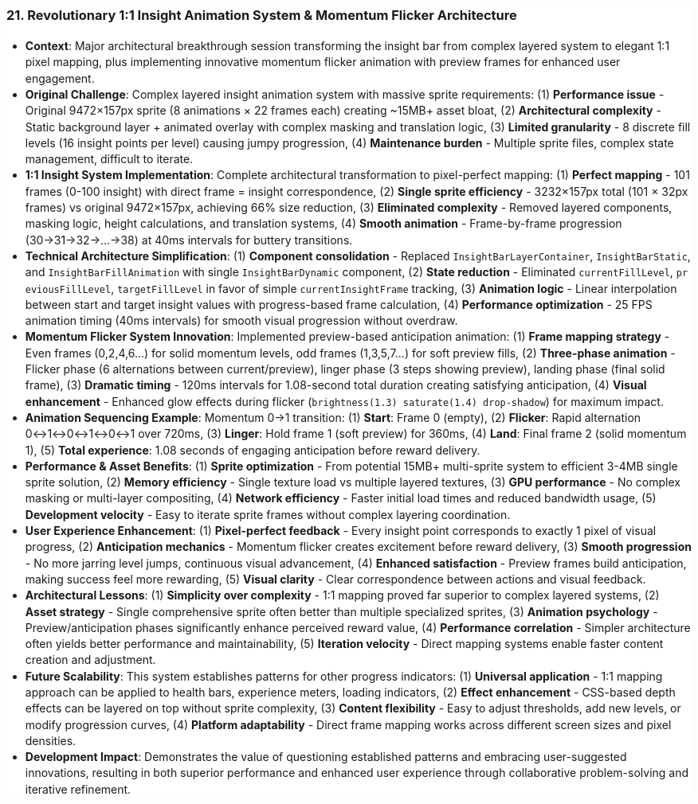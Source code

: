 ### **21. Revolutionary 1:1 Insight Animation System & Momentum Flicker Architecture**
- **Context**: Major architectural breakthrough session transforming the insight bar from complex layered system to elegant 1:1 pixel mapping, plus implementing innovative momentum flicker animation with preview frames for enhanced user engagement.
- **Original Challenge**: Complex layered insight animation system with massive sprite requirements: (1) **Performance issue** - Original 9472×157px sprite (8 animations × 22 frames each) creating ~15MB+ asset bloat, (2) **Architectural complexity** - Static background layer + animated overlay with complex masking and translation logic, (3) **Limited granularity** - 8 discrete fill levels (16 insight points per level) causing jumpy progression, (4) **Maintenance burden** - Multiple sprite files, complex state management, difficult to iterate.
- **1:1 Insight System Implementation**: Complete architectural transformation to pixel-perfect mapping: (1) **Perfect mapping** - 101 frames (0-100 insight) with direct frame = insight correspondence, (2) **Single sprite efficiency** - 3232×157px total (101 × 32px frames) vs original 9472×157px, achieving 66% size reduction, (3) **Eliminated complexity** - Removed layered components, masking logic, height calculations, and translation systems, (4) **Smooth animation** - Frame-by-frame progression (30→31→32→...→38) at 40ms intervals for buttery transitions.
- **Technical Architecture Simplification**: (1) **Component consolidation** - Replaced `InsightBarLayerContainer`, `InsightBarStatic`, and `InsightBarFillAnimation` with single `InsightBarDynamic` component, (2) **State reduction** - Eliminated `currentFillLevel`, `previousFillLevel`, `targetFillLevel` in favor of simple `currentInsightFrame` tracking, (3) **Animation logic** - Linear interpolation between start and target insight values with progress-based frame calculation, (4) **Performance optimization** - 25 FPS animation timing (40ms intervals) for smooth visual progression without overdraw.
- **Momentum Flicker System Innovation**: Implemented preview-based anticipation animation: (1) **Frame mapping strategy** - Even frames (0,2,4,6...) for solid momentum levels, odd frames (1,3,5,7...) for soft preview fills, (2) **Three-phase animation** - Flicker phase (6 alternations between current/preview), linger phase (3 steps showing preview), landing phase (final solid frame), (3) **Dramatic timing** - 120ms intervals for 1.08-second total duration creating satisfying anticipation, (4) **Visual enhancement** - Enhanced glow effects during flicker (`brightness(1.3) saturate(1.4) drop-shadow`) for maximum impact.
- **Animation Sequencing Example**: Momentum 0→1 transition: (1) **Start**: Frame 0 (empty), (2) **Flicker**: Rapid alternation 0↔1↔0↔1↔0↔1 over 720ms, (3) **Linger**: Hold frame 1 (soft preview) for 360ms, (4) **Land**: Final frame 2 (solid momentum 1), (5) **Total experience**: 1.08 seconds of engaging anticipation before reward delivery.
- **Performance & Asset Benefits**: (1) **Sprite optimization** - From potential 15MB+ multi-sprite system to efficient 3-4MB single sprite solution, (2) **Memory efficiency** - Single texture load vs multiple layered textures, (3) **GPU performance** - No complex masking or multi-layer compositing, (4) **Network efficiency** - Faster initial load times and reduced bandwidth usage, (5) **Development velocity** - Easy to iterate sprite frames without complex layering coordination.
- **User Experience Enhancement**: (1) **Pixel-perfect feedback** - Every insight point corresponds to exactly 1 pixel of visual progress, (2) **Anticipation mechanics** - Momentum flicker creates excitement before reward delivery, (3) **Smooth progression** - No more jarring level jumps, continuous visual advancement, (4) **Enhanced satisfaction** - Preview frames build anticipation, making success feel more rewarding, (5) **Visual clarity** - Clear correspondence between actions and visual feedback.
- **Architectural Lessons**: (1) **Simplicity over complexity** - 1:1 mapping proved far superior to complex layered systems, (2) **Asset strategy** - Single comprehensive sprite often better than multiple specialized sprites, (3) **Animation psychology** - Preview/anticipation phases significantly enhance perceived reward value, (4) **Performance correlation** - Simpler architecture often yields better performance and maintainability, (5) **Iteration velocity** - Direct mapping systems enable faster content creation and adjustment.
- **Future Scalability**: This system establishes patterns for other progress indicators: (1) **Universal application** - 1:1 mapping approach can be applied to health bars, experience meters, loading indicators, (2) **Effect enhancement** - CSS-based depth effects can be layered on top without sprite complexity, (3) **Content flexibility** - Easy to adjust thresholds, add new levels, or modify progression curves, (4) **Platform adaptability** - Direct frame mapping works across different screen sizes and pixel densities.
- **Development Impact**: Demonstrates the value of questioning established patterns and embracing user-suggested innovations, resulting in both superior performance and enhanced user experience through collaborative problem-solving and iterative refinement.
